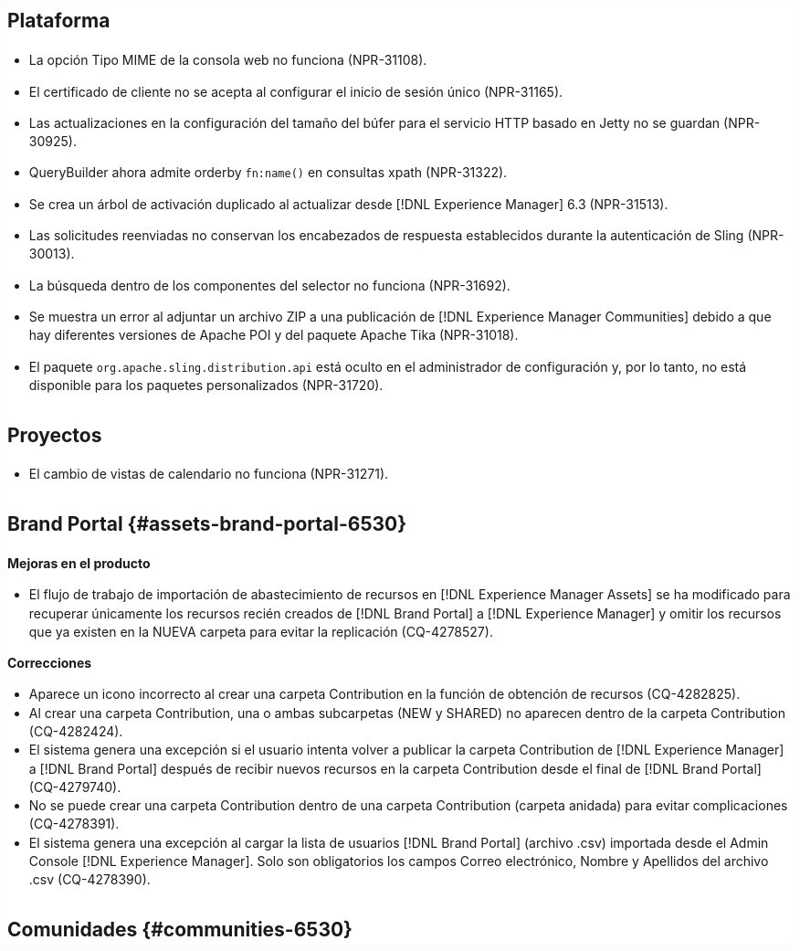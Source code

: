 ## Plataforma

* La opción Tipo MIME de la consola web no funciona (NPR-31108).

* El certificado de cliente no se acepta al configurar el inicio de sesión único (NPR-31165).

* Las actualizaciones en la configuración del tamaño del búfer para el servicio HTTP basado en Jetty no se guardan (NPR-30925).

* QueryBuilder ahora admite orderby `fn:name()` en consultas xpath (NPR-31322).

* Se crea un árbol de activación duplicado al actualizar desde [!DNL Experience Manager] 6.3 (NPR-31513).

* Las solicitudes reenviadas no conservan los encabezados de respuesta establecidos durante la autenticación de Sling (NPR-30013).

* La búsqueda dentro de los componentes del selector no funciona (NPR-31692).

* Se muestra un error al adjuntar un archivo ZIP a una publicación de [!DNL Experience Manager Communities] debido a que hay diferentes versiones de Apache POI y del paquete Apache Tika (NPR-31018).

* El paquete `org.apache.sling.distribution.api` está oculto en el administrador de configuración y, por lo tanto, no está disponible para los paquetes personalizados (NPR-31720).

## Proyectos

* El cambio de vistas de calendario no funciona (NPR-31271).

## Brand Portal {#assets-brand-portal-6530}

**Mejoras en el producto**

* El flujo de trabajo de importación de abastecimiento de recursos en [!DNL Experience Manager Assets] se ha modificado para recuperar únicamente los recursos recién creados de [!DNL Brand Portal] a [!DNL Experience Manager] y omitir los recursos que ya existen en la NUEVA carpeta para evitar la replicación (CQ-4278527).

**Correcciones**

* Aparece un icono incorrecto al crear una carpeta Contribution en la función de obtención de recursos (CQ-4282825).
* Al crear una carpeta Contribution, una o ambas subcarpetas (NEW y SHARED) no aparecen dentro de la carpeta Contribution (CQ-4282424).
* El sistema genera una excepción si el usuario intenta volver a publicar la carpeta Contribution de [!DNL Experience Manager] a [!DNL Brand Portal] después de recibir nuevos recursos en la carpeta Contribution desde el final de [!DNL Brand Portal] (CQ-4279740).
* No se puede crear una carpeta Contribution dentro de una carpeta Contribution (carpeta anidada) para evitar complicaciones (CQ-4278391).
* El sistema genera una excepción al cargar la lista de usuarios [!DNL Brand Portal] (archivo .csv) importada desde el Admin Console [!DNL Experience Manager]. Solo son obligatorios los campos Correo electrónico, Nombre y Apellidos del archivo .csv (CQ-4278390).

## Comunidades {#communities-6530}
